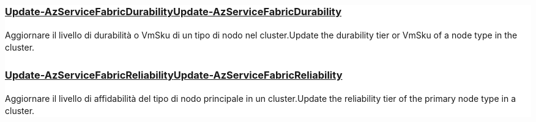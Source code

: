 ### [<span data-ttu-id="f8551-191">Update-AzServiceFabricDurability</span><span class="sxs-lookup"><span data-stu-id="f8551-191">Update-AzServiceFabricDurability</span></span>](Update-AzServiceFabricDurability.md)
<span data-ttu-id="f8551-192">Aggiornare il livello di durabilità o VmSku di un tipo di nodo nel cluster.</span><span class="sxs-lookup"><span data-stu-id="f8551-192">Update the durability tier or VmSku of a node type in the cluster.</span></span>

### [<span data-ttu-id="f8551-193">Update-AzServiceFabricReliability</span><span class="sxs-lookup"><span data-stu-id="f8551-193">Update-AzServiceFabricReliability</span></span>](Update-AzServiceFabricReliability.md)
<span data-ttu-id="f8551-194">Aggiornare il livello di affidabilità del tipo di nodo principale in un cluster.</span><span class="sxs-lookup"><span data-stu-id="f8551-194">Update the reliability tier of the primary node type in a cluster.</span></span>

